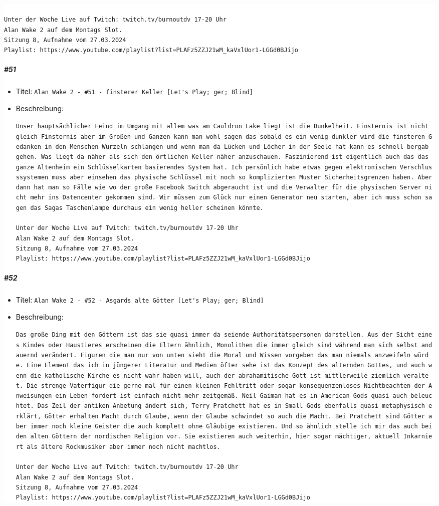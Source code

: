   ```markdown
  
  Unter der Woche Live auf Twitch: twitch.tv/burnoutdv 17-20 Uhr
  Alan Wake 2 auf dem Montags Slot.
  Sitzung 8, Aufnahme vom 27.03.2024
  Playlist: https://www.youtube.com/playlist?list=PLAFz5ZZJ21wM_kaVxlUor1-LGGd0BJijo
  ```

##### #51

* Titel: `Alan Wake 2 - #51 - finsterer Keller [Let's Play; ger; Blind]`

* Beschreibung:

  ```markdown
  Unser hauptsächlicher Feind im Umgang mit allem was am Cauldron Lake liegt ist die Dunkelheit. Finsternis ist nicht gleich Finsternis aber im Großen und Ganzen kann man wohl sagen das sobald es ein wenig dunkler wird die finsteren Gedanken in den Menschen Wurzeln schlangen und wenn man da Lücken und Löcher in der Seele hat kann es schnell bergab gehen. Was liegt da näher als sich den örtlichen Keller näher anzuschauen. Faszinierend ist eigentlich auch das das ganze Altenheim ein Schlüsselkarten basierendes System hat. Ich persönlich habe etwas gegen elektronischen Verschlusssystemen muss aber einsehen das physische Schlüssel mit noch so komplizierten Muster Sicherheitsgrenzen haben. Aber dann hat man so Fälle wie wo der große Facebook Switch abgeraucht ist und die Verwalter für die physischen Server nicht mehr ins Datencenter gekommen sind. Wir müssen zum Glück nur einen Generator neu starten, aber ich muss schon sagen das Sagas Taschenlampe durchaus ein wenig heller scheinen könnte.
  
  Unter der Woche Live auf Twitch: twitch.tv/burnoutdv 17-20 Uhr
  Alan Wake 2 auf dem Montags Slot.
  Sitzung 8, Aufnahme vom 27.03.2024
  Playlist: https://www.youtube.com/playlist?list=PLAFz5ZZJ21wM_kaVxlUor1-LGGd0BJijo
  ```

##### #52

* Titel: `Alan Wake 2 - #52 - Asgards alte Götter [Let's Play; ger; Blind]`

* Beschreibung:

  ```markdown
  Das große Ding mit den Göttern ist das sie quasi immer da seiende Authoritätspersonen darstellen. Aus der Sicht eines Kindes oder Haustieres erscheinen die Eltern ähnlich, Monolithen die immer gleich sind während man sich selbst andauernd verändert. Figuren die man nur von unten sieht die Moral und Wissen vorgeben das man niemals anzweifeln würde. Eine Element das ich in jüngerer Literatur und Medien öfter sehe ist das Konzept des alternden Gottes, und auch wenn die katholische Kirche es nicht wahr haben will, auch der abrahamitische Gott ist mittlerweile ziemlich veraltet. Die strenge Vaterfigur die gerne mal für einen kleinen Fehltritt oder sogar konsequenzenloses Nichtbeachten der Anweisungen ein Leben fordert ist einfach nicht mehr zeitgemäß. Neil Gaiman hat es in American Gods quasi auch beleuchtet. Das Zeil der antiken Anbetung ändert sich, Terry Pratchett hat es in Small Gods ebenfalls quasi metaphysisch erklärt, Götter erhalten Macht durch Glaube, wenn der Glaube schwindet so auch die Macht. Bei Pratchett sind Götter aber immer noch kleine Geister die auch komplett ohne Gläubige existieren. Und so ähnlich stelle ich mir das auch bei den alten Göttern der nordischen Religion vor. Sie existieren auch weiterhin, hier sogar mächtiger, aktuell Inkarniert als ältere Rockmusiker aber immer noch nicht machtlos. 
  
  Unter der Woche Live auf Twitch: twitch.tv/burnoutdv 17-20 Uhr
  Alan Wake 2 auf dem Montags Slot.
  Sitzung 8, Aufnahme vom 27.03.2024
  Playlist: https://www.youtube.com/playlist?list=PLAFz5ZZJ21wM_kaVxlUor1-LGGd0BJijo
  ```
